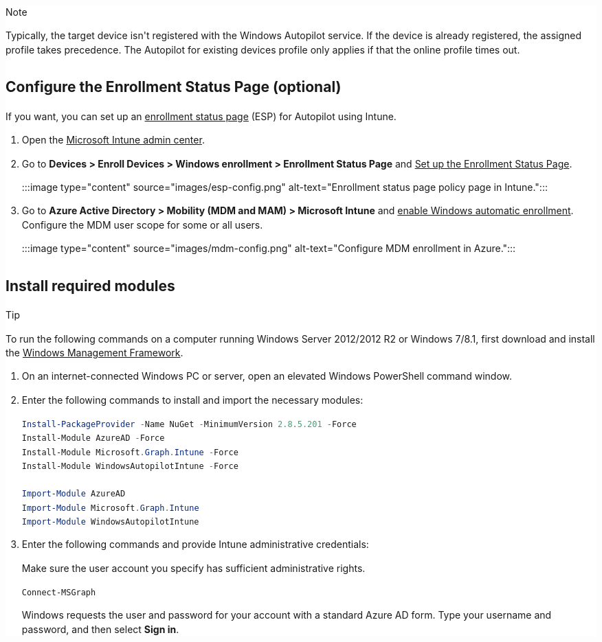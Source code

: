> [!NOTE]
> Typically, the target device isn't registered with the Windows Autopilot service. If the device is already registered, the assigned profile takes precedence. The Autopilot for existing devices profile only applies if that the online profile times out.

## Configure the Enrollment Status Page (optional)

If you want, you can set up an [enrollment status page](enrollment-status.md) (ESP) for Autopilot using Intune.

1. Open the [Microsoft Intune admin center](https://go.microsoft.com/fwlink/?linkid=2109431).

1. Go to **Devices > Enroll Devices > Windows enrollment > Enrollment Status Page** and [Set up the Enrollment Status Page](../intune/enrollment/windows-enrollment-status.md).

    :::image type="content" source="images/esp-config.png" alt-text="Enrollment status page policy page in Intune.":::

1. Go to **Azure Active Directory > Mobility (MDM and MAM) > Microsoft Intune** and [enable Windows automatic enrollment](../intune/enrollment/windows-enroll.md#enable-windows-automatic-enrollment). Configure the MDM user scope for some or all users.

    :::image type="content" source="images/mdm-config.png" alt-text="Configure MDM enrollment in Azure.":::

## Install required modules

> [!TIP]
> To run the following commands on a computer running Windows Server 2012/2012 R2 or Windows 7/8.1, first download and install the [Windows Management Framework](https://www.microsoft.com/download/details.aspx?id=54616).

1. On an internet-connected Windows PC or server, open an elevated Windows PowerShell command window.

1. Enter the following commands to install and import the necessary modules:

    ```powershell
    Install-PackageProvider -Name NuGet -MinimumVersion 2.8.5.201 -Force
    Install-Module AzureAD -Force
    Install-Module Microsoft.Graph.Intune -Force
    Install-Module WindowsAutopilotIntune -Force

    Import-Module AzureAD
    Import-Module Microsoft.Graph.Intune
    Import-Module WindowsAutopilotIntune
    ```

1. Enter the following commands and provide Intune administrative credentials:

    Make sure the user account you specify has sufficient administrative rights.

    ```powershell
    Connect-MSGraph
    ```

    Windows requests the user and password for your account with a standard Azure AD form. Type your username and password, and then select **Sign in**.
